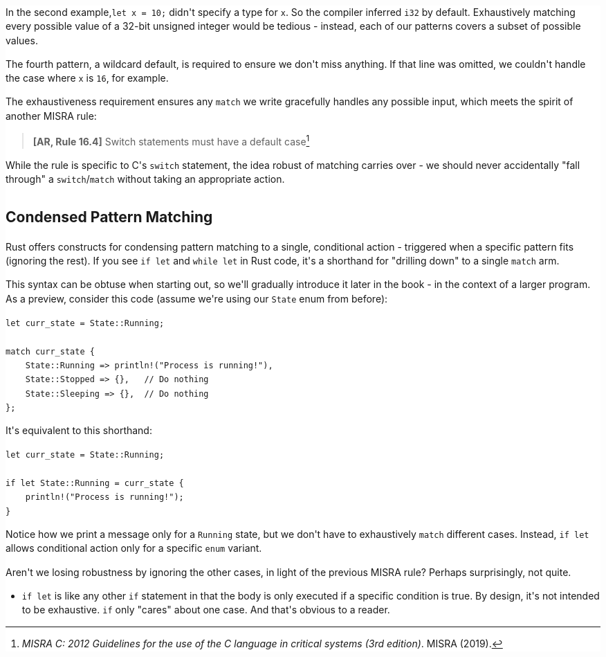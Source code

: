 In the second example,`let x = 10;` didn't specify a type for `x`.
So the compiler inferred `i32` by default.
Exhaustively matching every possible value of a 32-bit unsigned integer would be tedious - instead, each of our patterns covers a subset of possible values.

The fourth pattern, a wildcard default, is required to ensure we don't miss anything.
If that line was omitted, we couldn't handle the case where `x` is `16`, for example.

The exhaustiveness requirement ensures any `match` we write gracefully handles any possible input, which meets the spirit of another MISRA rule:

> **[AR, Rule 16.4]** Switch statements must have a default case[^MISRA_2012]

While the rule is specific to C's `switch` statement, the idea robust of matching carries over - we should never accidentally "fall through" a `switch`/`match` without taking an appropriate action.

## Condensed Pattern Matching

Rust offers constructs for condensing pattern matching to a single, conditional action - triggered when a specific pattern fits (ignoring the rest).
If you see `if let` and `while let` in Rust code, it's a shorthand for "drilling down" to a single `match` arm.

This syntax can be obtuse when starting out, so we'll gradually introduce it later in the book - in the context of a larger program.
As a preview, consider this code (assume we're using our `State` enum from before):

```rust,ignore
let curr_state = State::Running;

match curr_state {
    State::Running => println!("Process is running!"),
    State::Stopped => {},   // Do nothing
    State::Sleeping => {},  // Do nothing
};
```

It's equivalent to this shorthand:

```rust,ignore
let curr_state = State::Running;

if let State::Running = curr_state {
    println!("Process is running!");
}
```

Notice how we print a message only for a `Running` state, but we don't have to exhaustively `match` different cases.
Instead, `if let` allows conditional action only for a specific `enum` variant.

Aren't we losing robustness by ignoring the other cases, in light of the previous MISRA rule?
Perhaps surprisingly, not quite.

* `if let` is like any other `if` statement in that the body is only executed if a specific condition is true. By design, it's not intended to be exhaustive. `if` only "cares" about one case. And that's obvious to a reader.


[^BranchProg]: [*Branchless programming. Does it really matter?*](https://dev.to/jobinrjohnson/branchless-programming-does-it-really-matter-20j4). Jobin Johnson (2021).
[^MISRA_2012]: *MISRA C: 2012 Guidelines for the use of the C language in critical systems (3rd edition)*. MISRA (2019).
[^TraitIterator]: [*Trait `std::iter::Iterator`*](https://doc.rust-lang.org/std/iter/trait.Iterator.html). The Rust Team (Accessed 2022).